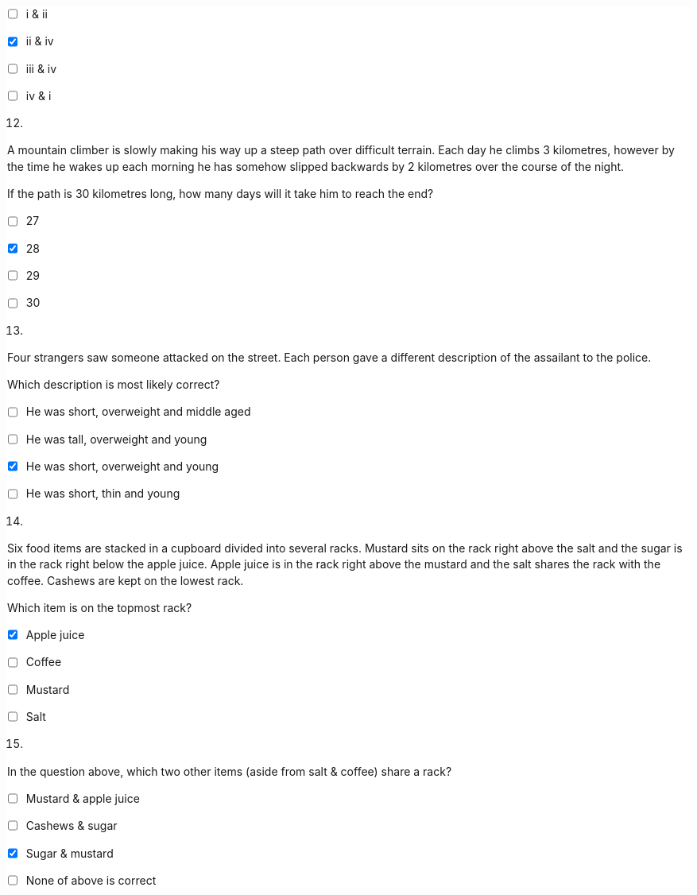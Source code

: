 
- [ ] i & ii

- [x] ii & iv

- [ ] iii & iv

- [ ] iv & i


12)  
A mountain climber is slowly making his way up a steep path over difficult terrain. Each day he climbs 3 kilometres, however by the time he wakes up each morning he has somehow slipped backwards by 2 kilometres over the course of the night.

If the path is 30 kilometres long, how many days will it take him to reach the end?

- [ ] 27

- [x] 28

- [ ] 29

- [ ] 30


13)

Four strangers saw someone attacked on the street. Each person gave a different description of the assailant to the police.

Which description is most likely correct?

- [ ] He was short, overweight and middle aged

- [ ] He was tall, overweight and young

- [x] He was short, overweight and young

- [ ] He was short, thin and young

14)  

Six food items are stacked in a cupboard divided into several racks. Mustard sits on the rack right above the salt and the sugar is in the rack right below the apple juice. Apple juice is in the rack right above the mustard and the salt shares the rack with the coffee. Cashews are kept on the lowest rack.



Which item is on the topmost rack?

- [x] Apple juice

- [ ] Coffee

- [ ] Mustard

- [ ] Salt

15) 
    
In the question above, which two other items (aside from salt & coffee) share a rack?

- [ ] Mustard & apple juice

- [ ] Cashews & sugar

- [X] Sugar & mustard
  
- [ ] None of above is correct

